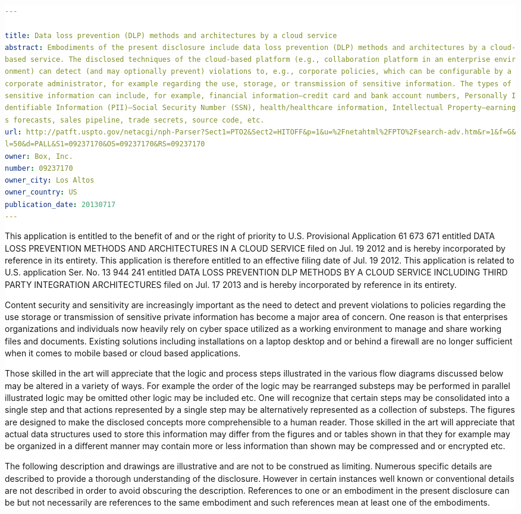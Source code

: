 ```yaml
---

title: Data loss prevention (DLP) methods and architectures by a cloud service
abstract: Embodiments of the present disclosure include data loss prevention (DLP) methods and architectures by a cloud-based service. The disclosed techniques of the cloud-based platform (e.g., collaboration platform in an enterprise environment) can detect (and may optionally prevent) violations to, e.g., corporate policies, which can be configurable by a corporate administrator, for example regarding the use, storage, or transmission of sensitive information. The types of sensitive information can include, for example, financial information—credit card and bank account numbers, Personally Identifiable Information (PII)—Social Security Number (SSN), health/healthcare information, Intellectual Property—earnings forecasts, sales pipeline, trade secrets, source code, etc.
url: http://patft.uspto.gov/netacgi/nph-Parser?Sect1=PTO2&Sect2=HITOFF&p=1&u=%2Fnetahtml%2FPTO%2Fsearch-adv.htm&r=1&f=G&l=50&d=PALL&S1=09237170&OS=09237170&RS=09237170
owner: Box, Inc.
number: 09237170
owner_city: Los Altos
owner_country: US
publication_date: 20130717
---
```

This application is entitled to the benefit of and or the right of priority to U.S. Provisional Application 61 673 671 entitled DATA LOSS PREVENTION METHODS AND ARCHITECTURES IN A CLOUD SERVICE filed on Jul. 19 2012 and is hereby incorporated by reference in its entirety. This application is therefore entitled to an effective filing date of Jul. 19 2012. This application is related to U.S. application Ser. No. 13 944 241 entitled DATA LOSS PREVENTION DLP METHODS BY A CLOUD SERVICE INCLUDING THIRD PARTY INTEGRATION ARCHITECTURES filed on Jul. 17 2013 and is hereby incorporated by reference in its entirety.

Content security and sensitivity are increasingly important as the need to detect and prevent violations to policies regarding the use storage or transmission of sensitive private information has become a major area of concern. One reason is that enterprises organizations and individuals now heavily rely on cyber space utilized as a working environment to manage and share working files and documents. Existing solutions including installations on a laptop desktop and or behind a firewall are no longer sufficient when it comes to mobile based or cloud based applications.

Those skilled in the art will appreciate that the logic and process steps illustrated in the various flow diagrams discussed below may be altered in a variety of ways. For example the order of the logic may be rearranged substeps may be performed in parallel illustrated logic may be omitted other logic may be included etc. One will recognize that certain steps may be consolidated into a single step and that actions represented by a single step may be alternatively represented as a collection of substeps. The figures are designed to make the disclosed concepts more comprehensible to a human reader. Those skilled in the art will appreciate that actual data structures used to store this information may differ from the figures and or tables shown in that they for example may be organized in a different manner may contain more or less information than shown may be compressed and or encrypted etc.

The following description and drawings are illustrative and are not to be construed as limiting. Numerous specific details are described to provide a thorough understanding of the disclosure. However in certain instances well known or conventional details are not described in order to avoid obscuring the description. References to one or an embodiment in the present disclosure can be but not necessarily are references to the same embodiment and such references mean at least one of the embodiments.
